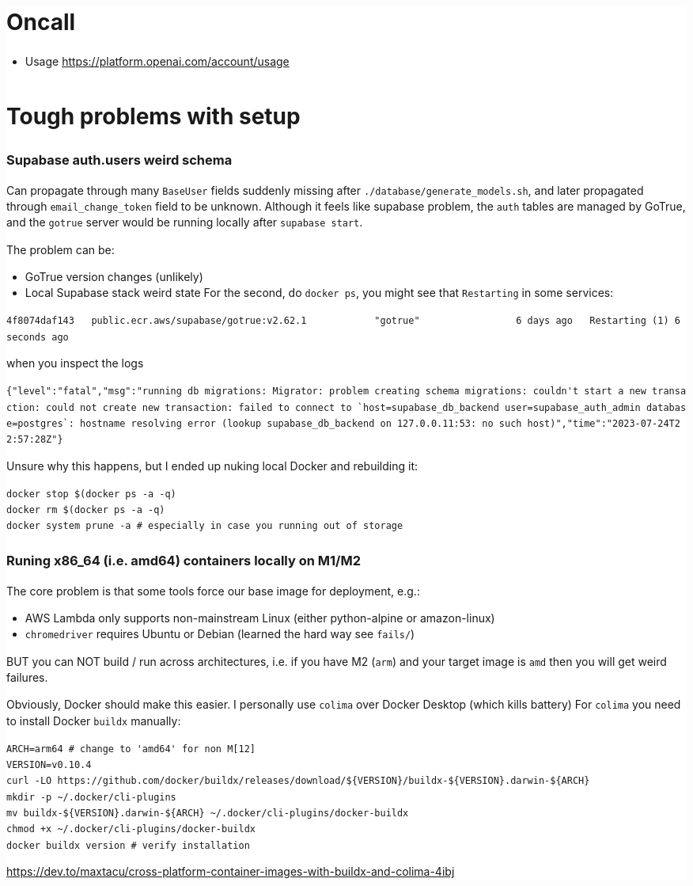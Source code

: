 # Oncall
* Usage https://platform.openai.com/account/usage

# Tough problems with setup

### Supabase auth.users weird schema
Can propagate through many `BaseUser` fields suddenly missing after `./database/generate_models.sh`,
and later propagated through `email_change_token` field to be unknown.
Although it feels like supabase problem, the `auth` tables are managed by GoTrue,
and the `gotrue` server would be running locally after `supabase start`.

The problem can be:
* GoTrue version changes (unlikely)
* Local Supabase stack weird state
For the second, do `docker ps`, you might see that `Restarting` in some services:
```shell
4f8074daf143   public.ecr.aws/supabase/gotrue:v2.62.1            "gotrue"                 6 days ago   Restarting (1) 6 seconds ago
```
when you inspect the logs
```shell
{"level":"fatal","msg":"running db migrations: Migrator: problem creating schema migrations: couldn't start a new transaction: could not create new transaction: failed to connect to `host=supabase_db_backend user=supabase_auth_admin database=postgres`: hostname resolving error (lookup supabase_db_backend on 127.0.0.11:53: no such host)","time":"2023-07-24T22:57:28Z"}
```

Unsure why this happens, but I ended up nuking local Docker and rebuilding it:
```shell
docker stop $(docker ps -a -q)
docker rm $(docker ps -a -q)
docker system prune -a # especially in case you running out of storage
```

### Runing x86_64 (i.e. amd64) containers locally on M1/M2
The core problem is that some tools force our base image for deployment, e.g.:
* AWS Lambda only supports non-mainstream Linux (either python-alpine or amazon-linux)
* `chromedriver` requires Ubuntu or Debian (learned the hard way see `fails/`)

BUT you can NOT build / run across architectures, i.e. if you have M2 (`arm`)
and your target image is `amd` then you will get weird failures.

Obviously, Docker should make this easier.
I personally use `colima` over Docker Desktop (which kills battery)
For `colima` you need to install Docker `buildx` manually:
```shell
ARCH=arm64 # change to 'amd64' for non M[12]
VERSION=v0.10.4
curl -LO https://github.com/docker/buildx/releases/download/${VERSION}/buildx-${VERSION}.darwin-${ARCH}
mkdir -p ~/.docker/cli-plugins
mv buildx-${VERSION}.darwin-${ARCH} ~/.docker/cli-plugins/docker-buildx
chmod +x ~/.docker/cli-plugins/docker-buildx
docker buildx version # verify installation
```
https://dev.to/maxtacu/cross-platform-container-images-with-buildx-and-colima-4ibj
